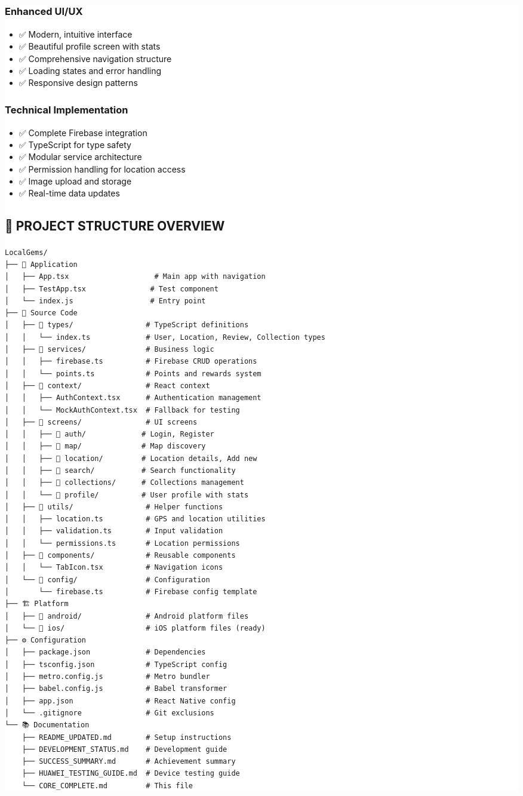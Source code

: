 ### Enhanced UI/UX
- ✅ Modern, intuitive interface
- ✅ Beautiful profile screen with stats
- ✅ Comprehensive navigation structure
- ✅ Loading states and error handling
- ✅ Responsive design patterns

### Technical Implementation
- ✅ Complete Firebase integration
- ✅ TypeScript for type safety
- ✅ Modular service architecture
- ✅ Permission handling for location access
- ✅ Image upload and storage
- ✅ Real-time data updates

## 📁 **PROJECT STRUCTURE OVERVIEW**

```
LocalGems/
├── 📱 Application
│   ├── App.tsx                    # Main app with navigation
│   ├── TestApp.tsx               # Test component
│   └── index.js                  # Entry point
├── 🔧 Source Code
│   ├── 📂 types/                 # TypeScript definitions
│   │   └── index.ts             # User, Location, Review, Collection types
│   ├── 📂 services/              # Business logic
│   │   ├── firebase.ts          # Firebase CRUD operations
│   │   └── points.ts            # Points and rewards system
│   ├── 📂 context/               # React context
│   │   ├── AuthContext.tsx      # Authentication management
│   │   └── MockAuthContext.tsx  # Fallback for testing
│   ├── 📂 screens/               # UI screens
│   │   ├── 📂 auth/             # Login, Register
│   │   ├── 📂 map/              # Map discovery
│   │   ├── 📂 location/         # Location details, Add new
│   │   ├── 📂 search/           # Search functionality
│   │   ├── 📂 collections/      # Collections management
│   │   └── 📂 profile/          # User profile with stats
│   ├── 📂 utils/                 # Helper functions
│   │   ├── location.ts          # GPS and location utilities
│   │   ├── validation.ts        # Input validation
│   │   └── permissions.ts       # Location permissions
│   ├── 📂 components/            # Reusable components
│   │   └── TabIcon.tsx          # Navigation icons
│   └── 📂 config/                # Configuration
│       └── firebase.ts          # Firebase config template
├── 🏗️ Platform
│   ├── 📂 android/               # Android platform files
│   └── 📂 ios/                   # iOS platform files (ready)
├── ⚙️ Configuration
│   ├── package.json             # Dependencies
│   ├── tsconfig.json            # TypeScript config
│   ├── metro.config.js          # Metro bundler
│   ├── babel.config.js          # Babel transformer
│   ├── app.json                 # React Native config
│   └── .gitignore               # Git exclusions
└── 📚 Documentation
    ├── README_UPDATED.md        # Setup instructions
    ├── DEVELOPMENT_STATUS.md    # Development guide
    ├── SUCCESS_SUMMARY.md       # Achievement summary
    ├── HUAWEI_TESTING_GUIDE.md  # Device testing guide
    └── CORE_COMPLETE.md         # This file
```